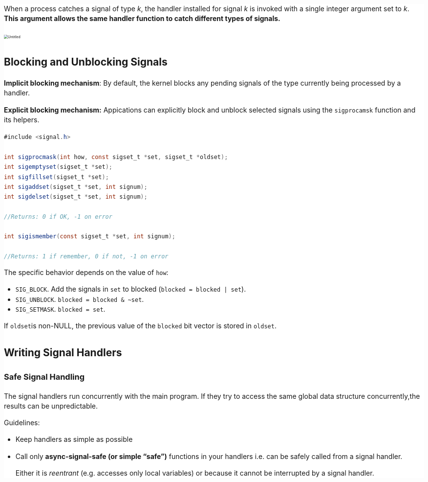 When a process catches a signal of type _k_, the handler installed for signal _k_ is invoked with a single integer argument set to _k_. **This argument allows the same handler function to catch different types of signals.**

<img src="https://p.ipic.vip/1a4uxg.jpg" alt="Untitled" style="zoom:50%;" />

## Blocking and Unblocking Signals

**Implicit blocking mechanism**: By default, the kernel blocks any pending signals of the type currently being processed by a handler.

**Explicit blocking mechanism:** Appications can explicitly block and unblock selected signals using the `sigprocamsk` function and its helpers.

```java
#include <signal.h>

int sigprocmask(int how, const sigset_t *set, sigset_t *oldset);
int sigemptyset(sigset_t *set);
int sigfillset(sigset_t *set);
int sigaddset(sigset_t *set, int signum);
int sigdelset(sigset_t *set, int signum);

//Returns: 0 if OK, -1 on error

int sigismember(const sigset_t *set, int signum);

//Returns: 1 if remember, 0 if not, -1 on error
```

The specific behavior depends on the value of `how`:

* `SIG_BLOCK`. Add the signals in `set` to blocked (`blocked = blocked | set`).
* `SIG_UNBLOCK`. `blocked = blocked & ~set`.
* `SIG_SETMASK`. `blocked = set`.

If `oldset`is non-NULL, the previous value of the `blocked` bit vector is stored in `oldset`.

## Writing Signal Handlers

### **Safe Signal Handling**

The signal handlers run concurrently with the main program. If they try to access the same global data structure concurrently,the results can be unpredictable.

Guidelines:

* Keep handlers as simple as possible

* Call only **async-signal-safe (or simple “safe”)** functions in your handlers i.e. can be safely called from a signal handler.

  Either it is _reentrant_ (e.g. accesses only local variables) or because it cannot be interrupted by a signal handler.
